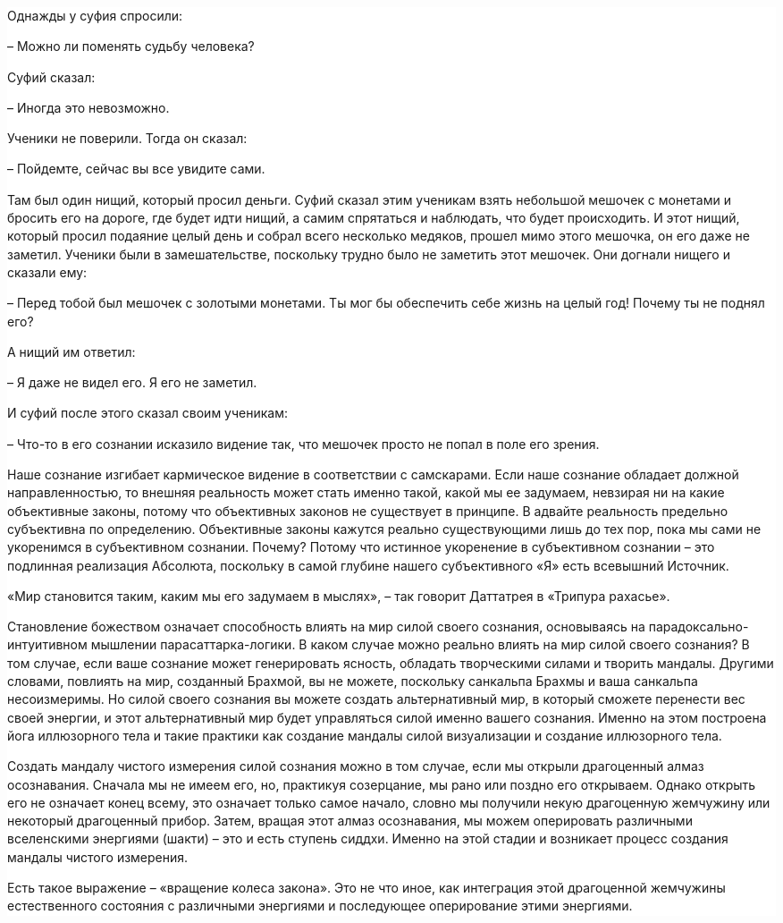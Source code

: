  Однажды у суфия спросили:

 – Можно ли поменять судьбу человека?

 Суфий сказал:

 – Иногда это невозможно.

 Ученики не поверили. Тогда он сказал:

 – Пойдемте, сейчас вы все увидите сами.

 Там был один нищий, который просил деньги. Суфий сказал этим ученикам взять небольшой мешочек с монетами и бросить его на дороге, где будет идти нищий, а самим спрятаться и наблюдать, что будет происходить. И этот нищий, который просил подаяние целый день и собрал всего несколько медяков, прошел мимо этого мешочка, он его даже не заметил. Ученики были в замешательстве, поскольку трудно было не заметить этот мешочек. Они догнали нищего и сказали ему:

 – Перед тобой был мешочек с золотыми монетами. Ты мог бы обеспечить себе жизнь на целый год! Почему ты не поднял его?

 А нищий им ответил:

 – Я даже не видел его. Я его не заметил.

 И суфий после этого сказал своим ученикам:

 – Что-то в его сознании исказило видение так, что мешочек просто не попал в поле его зрения.

 Наше сознание изгибает кармическое видение в соответствии с самскарами. Если наше сознание обладает должной направленностью, то внешняя реальность может стать именно такой, какой мы ее задумаем, невзирая ни на какие объективные законы, потому что объективных законов не существует в принципе. В адвайте реальность предельно субъективна по определению. Объективные законы кажутся реально существующими лишь до тех пор, пока мы сами не укоренимся в субъективном сознании. Почему? Потому что истинное укоренение в субъективном сознании – это подлинная реализация Абсолюта, поскольку в самой глубине нашего субъективного «Я» есть всевышний Источник.

 «Мир становится таким, каким мы его задумаем в мыслях», – так говорит Даттатрея в «Трипура рахасье».

 Становление божеством означает способность влиять на мир силой своего сознания, основываясь на парадоксально-интуитивном мышлении парасаттарка-логики. В каком случае можно реально влиять на мир силой своего сознания? В том случае, если ваше сознание может генерировать ясность, обладать творческими силами и творить мандалы. Другими словами, повлиять на мир, созданный Брахмой, вы не можете, поскольку санкальпа Брахмы и ваша санкальпа несоизмеримы. Но силой своего сознания вы можете создать альтернативный мир, в который сможете перенести вес своей энергии, и этот альтернативный мир будет управляться силой именно вашего сознания. Именно на этом построена йога иллюзорного тела и такие практики как создание мандалы силой визуализации и создание иллюзорного тела.

 Создать мандалу чистого измерения силой сознания можно в том случае, если мы открыли драгоценный алмаз осознавания. Сначала мы не имеем его, но, практикуя созерцание, мы рано или поздно его открываем. Однако открыть его не означает конец всему, это означает только самое начало, словно мы получили некую драгоценную жемчужину или некоторый драгоценный прибор. Затем, вращая этот алмаз осознавания, мы можем оперировать различными вселенскими энергиями (шакти) – это и есть ступень сиддхи. Именно на этой стадии и возникает процесс создания мандалы чистого измерения.

 Есть такое выражение – «вращение колеса закона». Это не что иное, как интеграция этой драгоценной жемчужины естественного состояния с различными энергиями и последующее оперирование этими энергиями.
